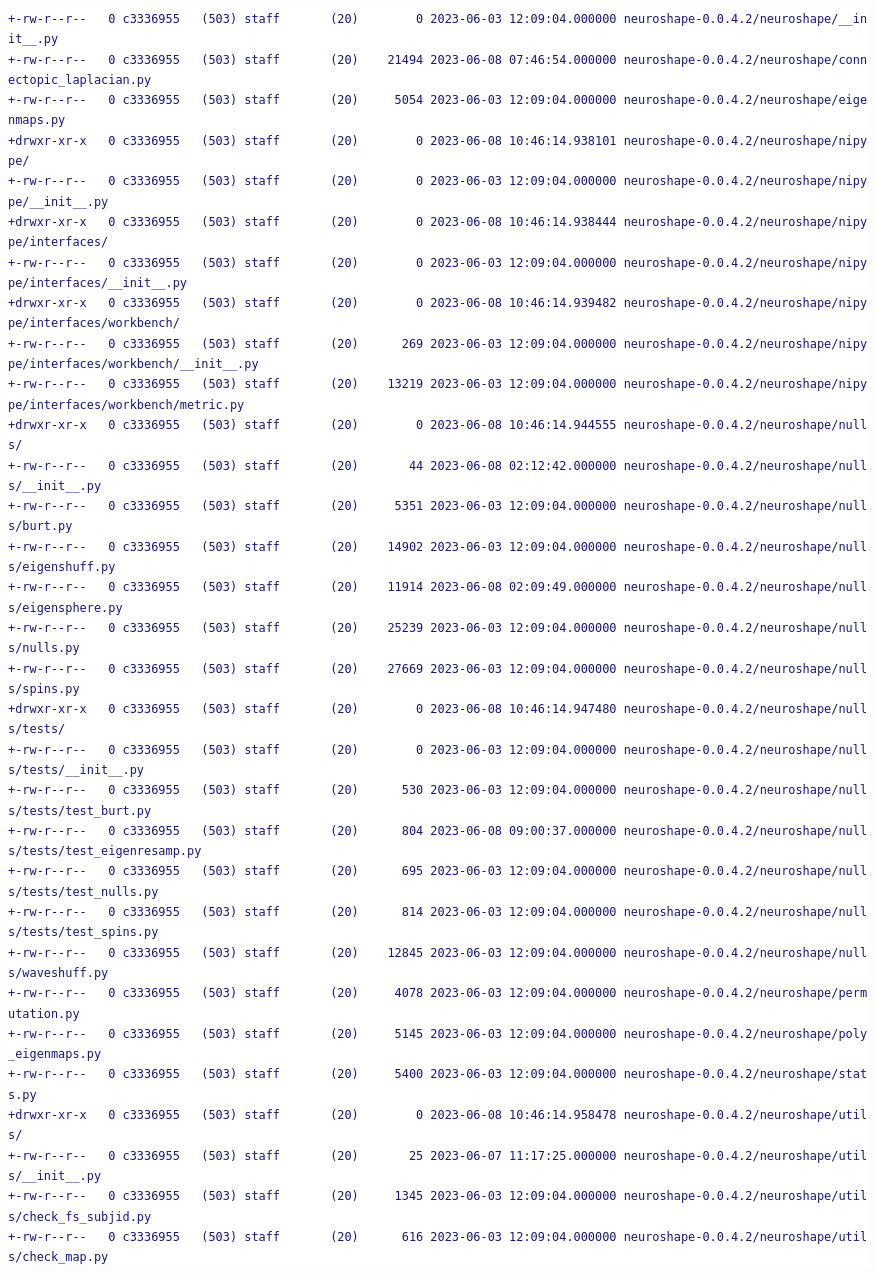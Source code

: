 ```diff
+-rw-r--r--   0 c3336955   (503) staff       (20)        0 2023-06-03 12:09:04.000000 neuroshape-0.0.4.2/neuroshape/__init__.py
+-rw-r--r--   0 c3336955   (503) staff       (20)    21494 2023-06-08 07:46:54.000000 neuroshape-0.0.4.2/neuroshape/connectopic_laplacian.py
+-rw-r--r--   0 c3336955   (503) staff       (20)     5054 2023-06-03 12:09:04.000000 neuroshape-0.0.4.2/neuroshape/eigenmaps.py
+drwxr-xr-x   0 c3336955   (503) staff       (20)        0 2023-06-08 10:46:14.938101 neuroshape-0.0.4.2/neuroshape/nipype/
+-rw-r--r--   0 c3336955   (503) staff       (20)        0 2023-06-03 12:09:04.000000 neuroshape-0.0.4.2/neuroshape/nipype/__init__.py
+drwxr-xr-x   0 c3336955   (503) staff       (20)        0 2023-06-08 10:46:14.938444 neuroshape-0.0.4.2/neuroshape/nipype/interfaces/
+-rw-r--r--   0 c3336955   (503) staff       (20)        0 2023-06-03 12:09:04.000000 neuroshape-0.0.4.2/neuroshape/nipype/interfaces/__init__.py
+drwxr-xr-x   0 c3336955   (503) staff       (20)        0 2023-06-08 10:46:14.939482 neuroshape-0.0.4.2/neuroshape/nipype/interfaces/workbench/
+-rw-r--r--   0 c3336955   (503) staff       (20)      269 2023-06-03 12:09:04.000000 neuroshape-0.0.4.2/neuroshape/nipype/interfaces/workbench/__init__.py
+-rw-r--r--   0 c3336955   (503) staff       (20)    13219 2023-06-03 12:09:04.000000 neuroshape-0.0.4.2/neuroshape/nipype/interfaces/workbench/metric.py
+drwxr-xr-x   0 c3336955   (503) staff       (20)        0 2023-06-08 10:46:14.944555 neuroshape-0.0.4.2/neuroshape/nulls/
+-rw-r--r--   0 c3336955   (503) staff       (20)       44 2023-06-08 02:12:42.000000 neuroshape-0.0.4.2/neuroshape/nulls/__init__.py
+-rw-r--r--   0 c3336955   (503) staff       (20)     5351 2023-06-03 12:09:04.000000 neuroshape-0.0.4.2/neuroshape/nulls/burt.py
+-rw-r--r--   0 c3336955   (503) staff       (20)    14902 2023-06-03 12:09:04.000000 neuroshape-0.0.4.2/neuroshape/nulls/eigenshuff.py
+-rw-r--r--   0 c3336955   (503) staff       (20)    11914 2023-06-08 02:09:49.000000 neuroshape-0.0.4.2/neuroshape/nulls/eigensphere.py
+-rw-r--r--   0 c3336955   (503) staff       (20)    25239 2023-06-03 12:09:04.000000 neuroshape-0.0.4.2/neuroshape/nulls/nulls.py
+-rw-r--r--   0 c3336955   (503) staff       (20)    27669 2023-06-03 12:09:04.000000 neuroshape-0.0.4.2/neuroshape/nulls/spins.py
+drwxr-xr-x   0 c3336955   (503) staff       (20)        0 2023-06-08 10:46:14.947480 neuroshape-0.0.4.2/neuroshape/nulls/tests/
+-rw-r--r--   0 c3336955   (503) staff       (20)        0 2023-06-03 12:09:04.000000 neuroshape-0.0.4.2/neuroshape/nulls/tests/__init__.py
+-rw-r--r--   0 c3336955   (503) staff       (20)      530 2023-06-03 12:09:04.000000 neuroshape-0.0.4.2/neuroshape/nulls/tests/test_burt.py
+-rw-r--r--   0 c3336955   (503) staff       (20)      804 2023-06-08 09:00:37.000000 neuroshape-0.0.4.2/neuroshape/nulls/tests/test_eigenresamp.py
+-rw-r--r--   0 c3336955   (503) staff       (20)      695 2023-06-03 12:09:04.000000 neuroshape-0.0.4.2/neuroshape/nulls/tests/test_nulls.py
+-rw-r--r--   0 c3336955   (503) staff       (20)      814 2023-06-03 12:09:04.000000 neuroshape-0.0.4.2/neuroshape/nulls/tests/test_spins.py
+-rw-r--r--   0 c3336955   (503) staff       (20)    12845 2023-06-03 12:09:04.000000 neuroshape-0.0.4.2/neuroshape/nulls/waveshuff.py
+-rw-r--r--   0 c3336955   (503) staff       (20)     4078 2023-06-03 12:09:04.000000 neuroshape-0.0.4.2/neuroshape/permutation.py
+-rw-r--r--   0 c3336955   (503) staff       (20)     5145 2023-06-03 12:09:04.000000 neuroshape-0.0.4.2/neuroshape/poly_eigenmaps.py
+-rw-r--r--   0 c3336955   (503) staff       (20)     5400 2023-06-03 12:09:04.000000 neuroshape-0.0.4.2/neuroshape/stats.py
+drwxr-xr-x   0 c3336955   (503) staff       (20)        0 2023-06-08 10:46:14.958478 neuroshape-0.0.4.2/neuroshape/utils/
+-rw-r--r--   0 c3336955   (503) staff       (20)       25 2023-06-07 11:17:25.000000 neuroshape-0.0.4.2/neuroshape/utils/__init__.py
+-rw-r--r--   0 c3336955   (503) staff       (20)     1345 2023-06-03 12:09:04.000000 neuroshape-0.0.4.2/neuroshape/utils/check_fs_subjid.py
+-rw-r--r--   0 c3336955   (503) staff       (20)      616 2023-06-03 12:09:04.000000 neuroshape-0.0.4.2/neuroshape/utils/check_map.py
```